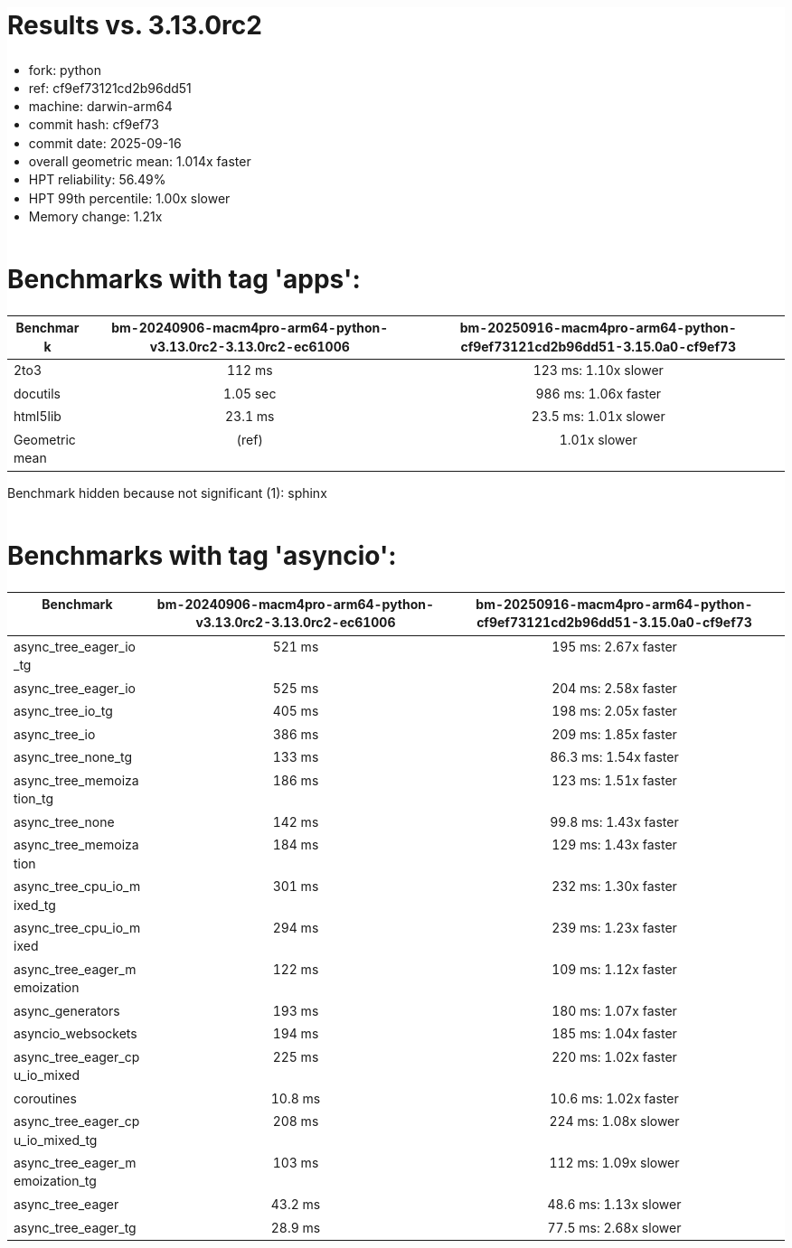 # Results vs. 3.13.0rc2

- fork: python
- ref: cf9ef73121cd2b96dd51
- machine: darwin-arm64
- commit hash: cf9ef73
- commit date: 2025-09-16
- overall geometric mean: 1.014x faster
- HPT reliability: 56.49%
- HPT 99th percentile: 1.00x slower
- Memory change: 1.21x

Benchmarks with tag 'apps':
===========================

| Benchmark      | bm-20240906-macm4pro-arm64-python-v3.13.0rc2-3.13.0rc2-ec61006 | bm-20250916-macm4pro-arm64-python-cf9ef73121cd2b96dd51-3.15.0a0-cf9ef73 |
|----------------|:--------------------------------------------------------------:|:-----------------------------------------------------------------------:|
| 2to3           | 112 ms                                                         | 123 ms: 1.10x slower                                                    |
| docutils       | 1.05 sec                                                       | 986 ms: 1.06x faster                                                    |
| html5lib       | 23.1 ms                                                        | 23.5 ms: 1.01x slower                                                   |
| Geometric mean | (ref)                                                          | 1.01x slower                                                            |

Benchmark hidden because not significant (1): sphinx

Benchmarks with tag 'asyncio':
==============================

| Benchmark                        | bm-20240906-macm4pro-arm64-python-v3.13.0rc2-3.13.0rc2-ec61006 | bm-20250916-macm4pro-arm64-python-cf9ef73121cd2b96dd51-3.15.0a0-cf9ef73 |
|----------------------------------|:--------------------------------------------------------------:|:-----------------------------------------------------------------------:|
| async_tree_eager_io_tg           | 521 ms                                                         | 195 ms: 2.67x faster                                                    |
| async_tree_eager_io              | 525 ms                                                         | 204 ms: 2.58x faster                                                    |
| async_tree_io_tg                 | 405 ms                                                         | 198 ms: 2.05x faster                                                    |
| async_tree_io                    | 386 ms                                                         | 209 ms: 1.85x faster                                                    |
| async_tree_none_tg               | 133 ms                                                         | 86.3 ms: 1.54x faster                                                   |
| async_tree_memoization_tg        | 186 ms                                                         | 123 ms: 1.51x faster                                                    |
| async_tree_none                  | 142 ms                                                         | 99.8 ms: 1.43x faster                                                   |
| async_tree_memoization           | 184 ms                                                         | 129 ms: 1.43x faster                                                    |
| async_tree_cpu_io_mixed_tg       | 301 ms                                                         | 232 ms: 1.30x faster                                                    |
| async_tree_cpu_io_mixed          | 294 ms                                                         | 239 ms: 1.23x faster                                                    |
| async_tree_eager_memoization     | 122 ms                                                         | 109 ms: 1.12x faster                                                    |
| async_generators                 | 193 ms                                                         | 180 ms: 1.07x faster                                                    |
| asyncio_websockets               | 194 ms                                                         | 185 ms: 1.04x faster                                                    |
| async_tree_eager_cpu_io_mixed    | 225 ms                                                         | 220 ms: 1.02x faster                                                    |
| coroutines                       | 10.8 ms                                                        | 10.6 ms: 1.02x faster                                                   |
| async_tree_eager_cpu_io_mixed_tg | 208 ms                                                         | 224 ms: 1.08x slower                                                    |
| async_tree_eager_memoization_tg  | 103 ms                                                         | 112 ms: 1.09x slower                                                    |
| async_tree_eager                 | 43.2 ms                                                        | 48.6 ms: 1.13x slower                                                   |
| async_tree_eager_tg              | 28.9 ms                                                        | 77.5 ms: 2.68x slower                                                   |